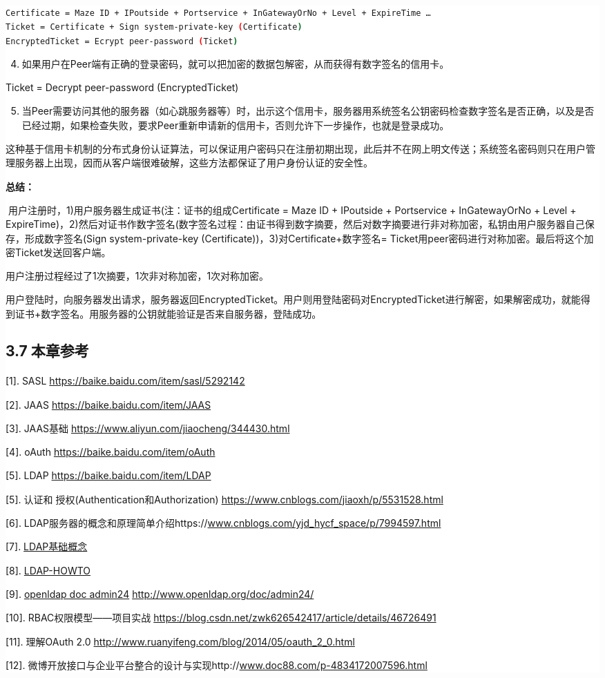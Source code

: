  ```sh
Certificate = Maze ID + IPoutside + Portservice + InGatewayOrNo + Level + ExpireTime …
Ticket = Certificate + Sign system-private-key (Certificate)
EncryptedTicket = Ecrypt peer-password (Ticket)
 ```



4. 如果用户在Peer端有正确的登录密码，就可以把加密的数据包解密，从而获得有数字签名的信用卡。

Ticket = Decrypt peer-password (EncryptedTicket)

5. 当Peer需要访问其他的服务器（如心跳服务器等）时，出示这个信用卡，服务器用系统签名公钥密码检查数字签名是否正确，以及是否已经过期，如果检查失败，要求Peer重新申请新的信用卡，否则允许下一步操作，也就是登录成功。

 

这种基于信用卡机制的分布式身份认证算法，可以保证用户密码只在注册初期出现，此后并不在网上明文传送；系统签名密码则只在用户管理服务器上出现，因而从客户端很难破解，这些方法都保证了用户身份认证的安全性。

 

**总结：**

​     用户注册时，1)用户服务器生成证书(注：证书的组成Certificate = Maze ID + IPoutside + Portservice + InGatewayOrNo + Level + ExpireTime)，2)然后对证书作数字签名(数字签名过程：由证书得到数字摘要，然后对数字摘要进行非对称加密，私钥由用户服务器自己保存，形成数字签名(Sign system-private-key (Certificate))，3)对Certificate+数字签名= Ticket用peer密码进行对称加密。最后将这个加密Ticket发送回客户端。

用户注册过程经过了1次摘要，1次非对称加密，1次对称加密。

用户登陆时，向服务器发出请求，服务器返回EncryptedTicket。用户则用登陆密码对EncryptedTicket进行解密，如果解密成功，就能得到证书+数字签名。用服务器的公钥就能验证是否来自服务器，登陆成功。

 

## 3.7  本章参考

[1].   SASL https://baike.baidu.com/item/sasl/5292142

[2].   JAAS  https://baike.baidu.com/item/JAAS

[3].   JAAS基础 https://www.aliyun.com/jiaocheng/344430.html 

[4].   oAuth  https://baike.baidu.com/item/oAuth

[5].   LDAP  https://baike.baidu.com/item/LDAP 

[5].   认证和 授权(Authentication和Authorization) https://www.cnblogs.com/jiaoxh/p/5531528.html

[6].   LDAP服务器的概念和原理简单介绍https://www.cnblogs.com/yjd_hycf_space/p/7994597.html

[7].   [LDAP基础概念](http://407711169.blog.51cto.com/6616996/1439623)

[8].   [LDAP-HOWTO](http://www.tldp.org/HOWTO/LDAP-HOWTO/ldapbackends.html)

[9].   [openldap doc admin24](http://www.openldap.org/doc/admin24/) http://www.openldap.org/doc/admin24/

[10]. RBAC权限模型——项目实战 https://blog.csdn.net/zwk626542417/article/details/46726491

[11]. 理解OAuth 2.0 http://www.ruanyifeng.com/blog/2014/05/oauth_2_0.html

[12]. 微博开放接口与企业平台整合的设计与实现http://www.doc88.com/p-4834172007596.html

 
